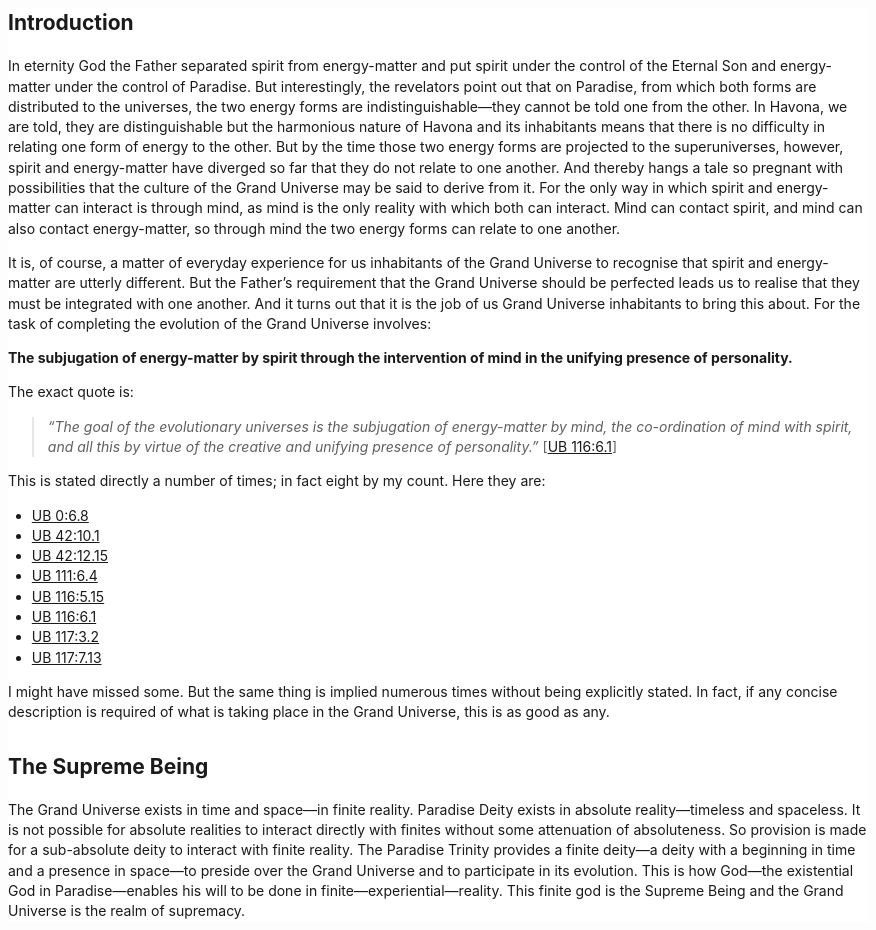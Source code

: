## Introduction

In eternity God the Father separated spirit from energy-matter and put spirit under the control of the Eternal Son and energy-matter under the control of Paradise. But interestingly, the revelators point out that on Paradise, from which both forms are distributed to the universes, the two energy forms are indistinguishable—they cannot be told one from the other. In Havona, we are told, they are distinguishable but the harmonious nature of Havona and its inhabitants means that there is no difficulty in relating one form of energy to the other. But by the time those two energy forms are projected to the superuniverses, however, spirit and energy-matter have diverged so far that they do not relate to one another. And thereby hangs a tale so pregnant with possibilities that the culture of the Grand Universe may be said to derive from it.  For the only way in which spirit and energy-matter can interact is through mind, as mind is the only reality with which both can interact. Mind can contact spirit, and mind can also contact energy-matter, so through mind the two energy forms can relate to one another.

It is, of course, a matter of everyday experience for us inhabitants of the Grand Universe to recognise that spirit and energy-matter are utterly different. But the Father’s requirement that the Grand Universe should be perfected leads us to realise that they must be integrated with one another. And it turns out that it is the job of us Grand Universe inhabitants to bring this about. For the task of completing the evolution of the Grand Universe involves:

**The subjugation of energy-matter by spirit through the intervention of mind in the unifying presence of personality.**

The exact quote is:

> _“The goal of the evolutionary universes is the subjugation of energy-matter by mind, the co-ordination of mind with spirit, and all this by virtue of the creative and unifying presence of personality.”_ <a id="a52_206"></a>[[UB 116:6.1](/en/The_Urantia_Book/116#p6_1)]

This is stated directly a number of times; in fact eight by my count. Here they are:
- <a id="a55_2"></a>[UB 0:6.8](/en/The_Urantia_Book/0#p6_8)
- <a id="a56_2"></a>[UB 42:10.1](/en/The_Urantia_Book/42#p10_1)
- <a id="a57_2"></a>[UB 42:12.15](/en/The_Urantia_Book/42#p12_15)
- <a id="a58_2"></a>[UB 111:6.4](/en/The_Urantia_Book/111#p6_4)
- <a id="a59_2"></a>[UB 116:5.15](/en/The_Urantia_Book/116#p5_15)
- <a id="a60_2"></a>[UB 116:6.1](/en/The_Urantia_Book/116#p6_1)
- <a id="a61_2"></a>[UB 117:3.2](/en/The_Urantia_Book/117#p3_2)
- <a id="a62_2"></a>[UB 117:7.13](/en/The_Urantia_Book/117#p7_13)

I might have missed some. But the same thing is implied numerous times without being explicitly stated. In fact, if any concise description is required of what is taking place in the Grand Universe, this is as good as any.

## The Supreme Being

The Grand Universe exists in time and space—in finite reality. Paradise Deity exists in absolute reality—timeless and spaceless. It is not possible for absolute realities to interact directly with finites without some attenuation of absoluteness. So provision is made for a sub-absolute deity to interact with finite reality. The Paradise Trinity provides a finite deity—a deity with a beginning in time and a presence in space—to preside over the Grand Universe and to participate in its evolution. This is how God—the existential God in Paradise—enables his will to be done in finite—experiential—reality. This finite god is the Supreme Being and the Grand Universe is the realm of supremacy.
